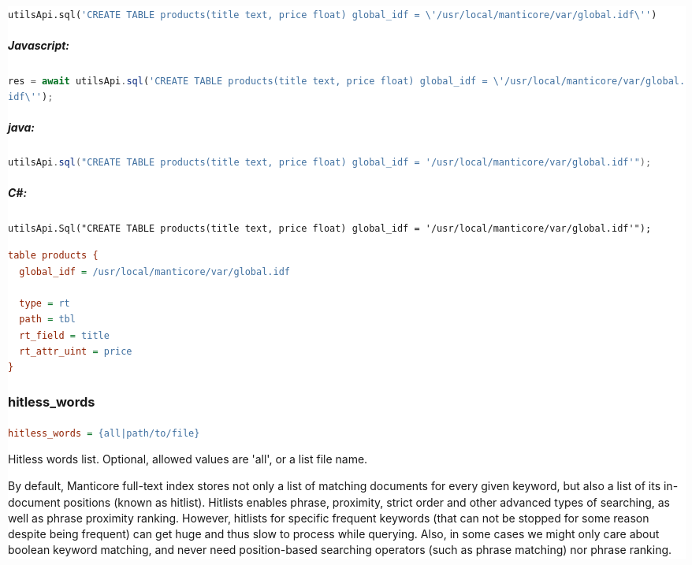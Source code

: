 ```python
utilsApi.sql('CREATE TABLE products(title text, price float) global_idf = \'/usr/local/manticore/var/global.idf\'')
```

##### Javascript:



```javascript
res = await utilsApi.sql('CREATE TABLE products(title text, price float) global_idf = \'/usr/local/manticore/var/global.idf\'');
```

##### java:



```java
utilsApi.sql("CREATE TABLE products(title text, price float) global_idf = '/usr/local/manticore/var/global.idf'");
```


##### C#:



```clike
utilsApi.Sql("CREATE TABLE products(title text, price float) global_idf = '/usr/local/manticore/var/global.idf'");
```



```ini
table products {
  global_idf = /usr/local/manticore/var/global.idf

  type = rt
  path = tbl
  rt_field = title
  rt_attr_uint = price
}
```


### hitless_words

```ini
hitless_words = {all|path/to/file}
```


Hitless words list. Optional, allowed values are 'all', or a list file name.

By default, Manticore full-text index stores not only a list of matching documents for every given keyword, but also a list of its in-document positions (known as hitlist). Hitlists enables phrase, proximity, strict order and other advanced types of searching, as well as phrase proximity ranking. However, hitlists for specific frequent keywords (that can not be stopped for some reason despite being frequent) can get huge and thus slow to process while querying. Also, in some cases we might only care about boolean keyword matching, and never need position-based searching operators (such as phrase matching) nor phrase ranking.
